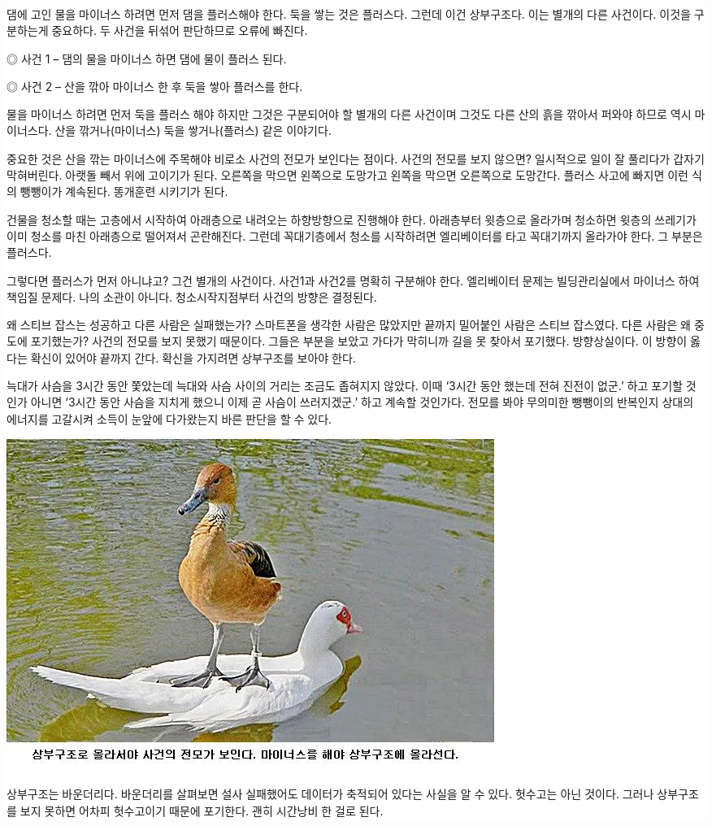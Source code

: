 댐에 고인 물을 마이너스 하려면 먼저 댐을 플러스해야 한다. 둑을 쌓는 것은 플러스다. 그런데 이건 상부구조다. 이는 별개의 다른 사건이다. 이것을 구분하는게 중요하다. 두 사건을 뒤섞어 판단하므로 오류에 빠진다. 

◎ 사건 1 – 댐의 물을 마이너스 하면 댐에 물이 플러스 된다.

  
◎ 사건 2 – 산을 깎아 마이너스 한 후 둑을 쌓아 플러스를 한다. 

물을 마이너스 하려면 먼저 둑을 플러스 해야 하지만 그것은 구분되어야 할 별개의 다른 사건이며 그것도 다른 산의 흙을 깎아서 퍼와야 하므로 역시 마이너스다. 산을 깎거나(마이너스) 둑을 쌓거나(플러스) 같은 이야기다. 

중요한 것은 산을 깎는 마이너스에 주목해야 비로소 사건의 전모가 보인다는 점이다. 사건의 전모를 보지 않으면? 일시적으로 일이 잘 풀리다가 갑자기 막혀버린다. 아랫돌 빼서 위에 고이기가 된다. 오른쪽을 막으면 왼쪽으로 도망가고 왼쪽을 막으면 오른쪽으로 도망간다. 플러스 사고에 빠지면 이런 식의 뺑뺑이가 계속된다. 똥개훈련 시키기가 된다. 

건물을 청소할 때는 고층에서 시작하여 아래층으로 내려오는 하향방향으로 진행해야 한다. 아래층부터 윗층으로 올라가며 청소하면 윗층의 쓰레기가 이미 청소를 마친 아래층으로 떨어져서 곤란해진다. 그런데 꼭대기층에서 청소를 시작하려면 엘리베이터를 타고 꼭대기까지 올라가야 한다. 그 부분은 플러스다. 

그렇다면 플러스가 먼저 아니냐고? 그건 별개의 사건이다. 사건1과 사건2를 명확히 구분해야 한다. 엘리베이터 문제는 빌딩관리실에서 마이너스 하여 책임질 문제다. 나의 소관이 아니다. 청소시작지점부터 사건의 방향은 결정된다. 

왜 스티브 잡스는 성공하고 다른 사람은 실패했는가? 스마트폰을 생각한 사람은 많았지만 끝까지 밀어붙인 사람은 스티브 잡스였다. 다른 사람은 왜 중도에 포기했는가? 사건의 전모를 보지 못했기 때문이다. 그들은 부분을 보았고 가다가 막히니까 길을 못 찾아서 포기했다. 방향상실이다. 이 방향이 옳다는 확신이 있어야 끝까지 간다. 확신을 가지려면 상부구조를 보아야 한다. 

늑대가 사슴을 3시간 동안 쫓았는데 늑대와 사슴 사이의 거리는 조금도 좁혀지지 않았다. 이때 ‘3시간 동안 했는데 전혀 진전이 없군.’ 하고 포기할 것인가 아니면 ‘3시간 동안 사슴을 지치게 했으니 이제 곧 사슴이 쓰러지겠군.’ 하고 계속할 것인가다. 전모를 봐야 무의미한 뺑뺑이의 반복인지 상대의 에너지를 고갈시켜 소득이 눈앞에 다가왔는지 바른 판단을 할 수 있다. 



 <img alt="39.jpg" src="files/attach/images/198/629/222/39.jpg" width="600" height="408" />  


  
상부구조는 바운더리다. 바운더리를 살펴보면 설사 실패했어도 데이터가 축적되어 있다는 사실을 알 수 있다. 헛수고는 아닌 것이다. 그러나 상부구조를 보지 못하면 어차피 헛수고이기 때문에 포기한다. 괜히 시간낭비 한 걸로 된다. 
